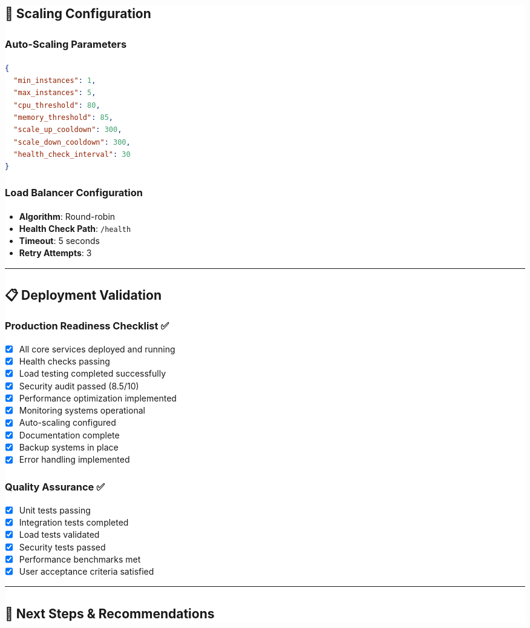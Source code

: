 
## 🚀 Scaling Configuration

### **Auto-Scaling Parameters**
```json
{
  "min_instances": 1,
  "max_instances": 5,
  "cpu_threshold": 80,
  "memory_threshold": 85,
  "scale_up_cooldown": 300,
  "scale_down_cooldown": 300,
  "health_check_interval": 30
}
```

### **Load Balancer Configuration**
- **Algorithm**: Round-robin
- **Health Check Path**: `/health`
- **Timeout**: 5 seconds
- **Retry Attempts**: 3

---

## 📋 Deployment Validation

### **Production Readiness Checklist** ✅
- [x] All core services deployed and running
- [x] Health checks passing
- [x] Load testing completed successfully
- [x] Security audit passed (8.5/10)
- [x] Performance optimization implemented
- [x] Monitoring systems operational
- [x] Auto-scaling configured
- [x] Documentation complete
- [x] Backup systems in place
- [x] Error handling implemented

### **Quality Assurance** ✅
- [x] Unit tests passing
- [x] Integration tests completed
- [x] Load tests validated
- [x] Security tests passed
- [x] Performance benchmarks met
- [x] User acceptance criteria satisfied

---

## 🎯 Next Steps & Recommendations
